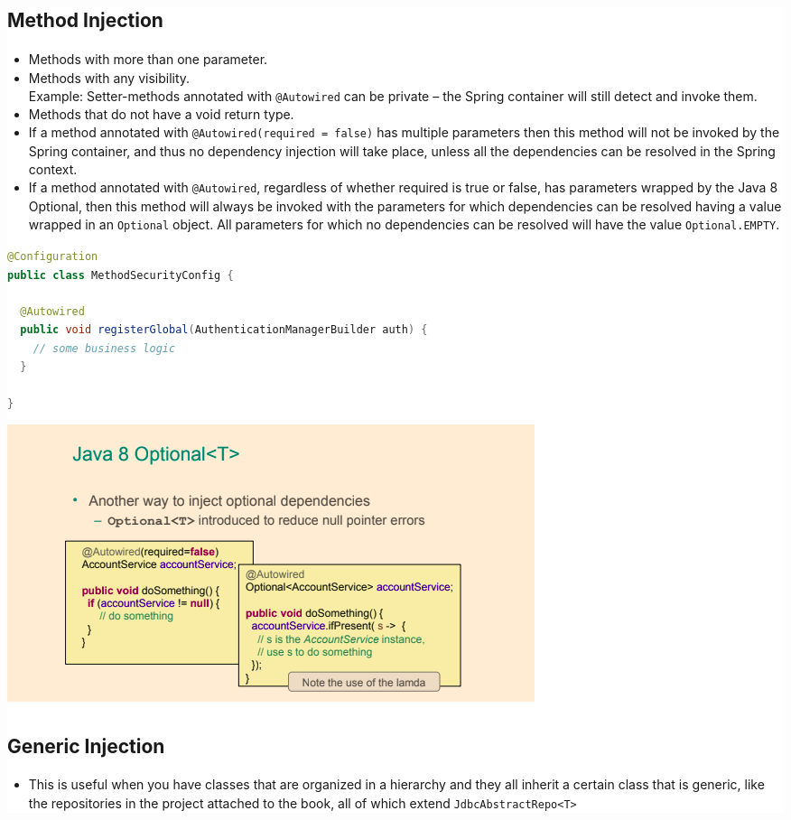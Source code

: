 ## Method Injection

- Methods with more than one parameter.
- Methods with any visibility. <br />
  Example: Setter-methods annotated with `@Autowired` can be private – the Spring container will still detect and invoke them.
- Methods that do not have a void return type.  
- If a method annotated with `@Autowired(required = false)` has multiple parameters then this method
  will not be invoked by the Spring container, and thus no dependency injection will take place, unless all the dependencies can be resolved in the Spring context.
- If a method annotated with `@Autowired`, regardless of whether required is true or false, has parameters wrapped by the Java 8 Optional, then this method will always be invoked with the
  parameters for which dependencies can be resolved having a value wrapped in an `Optional` object. All parameters for which no dependencies can be resolved will have the value `Optional.EMPTY`.  
 

```java
@Configuration
public class MethodSecurityConfig {

  @Autowired
  public void registerGlobal(AuthenticationManagerBuilder auth) {
    // some business logic 
  }

}
```

![alt text](images/handout/Screenshot_6.png "Screenshot_6") 


## Generic Injection

- This is useful when you have classes that are organized in a hierarchy and they all inherit a certain class that is generic, 
  like the repositories in the project attached to the book, all of which extend `JdbcAbstractRepo<T>`
